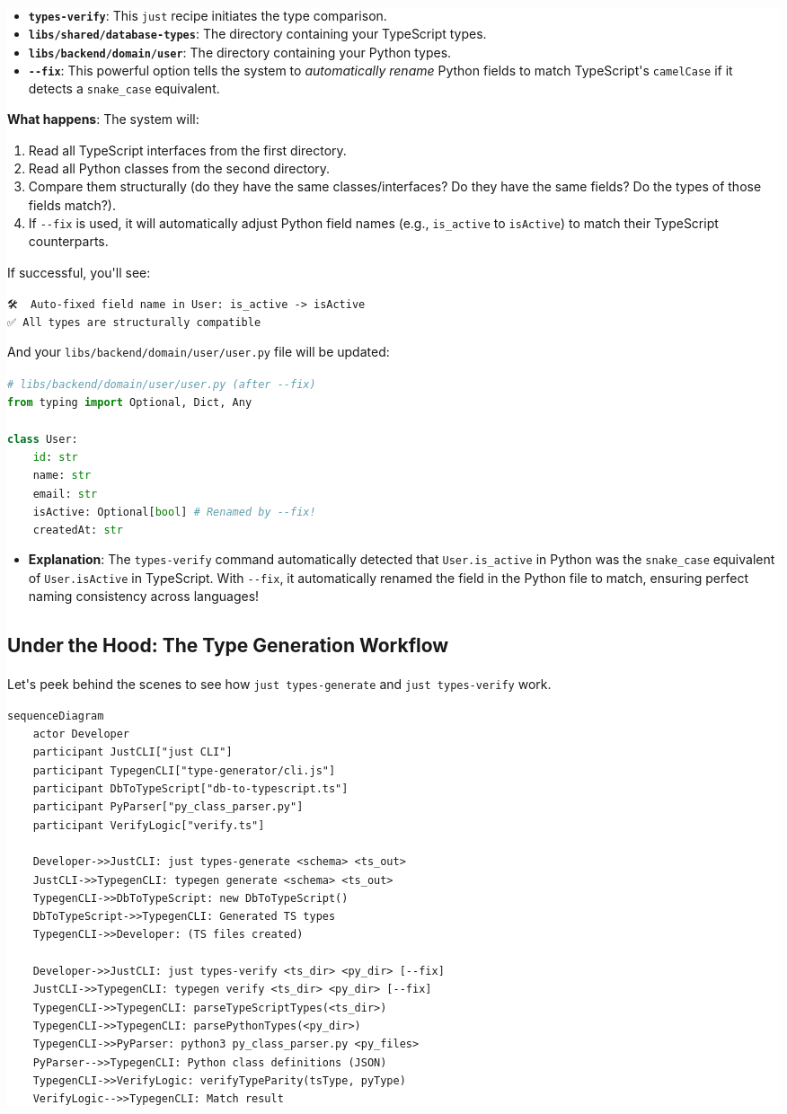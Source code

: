 -   **`types-verify`**: This `just` recipe initiates the type comparison.
-   **`libs/shared/database-types`**: The directory containing your TypeScript types.
-   **`libs/backend/domain/user`**: The directory containing your Python types.
-   **`--fix`**: This powerful option tells the system to _automatically rename_ Python fields to match TypeScript's `camelCase` if it detects a `snake_case` equivalent.

**What happens**: The system will:

1.  Read all TypeScript interfaces from the first directory.
2.  Read all Python classes from the second directory.
3.  Compare them structurally (do they have the same classes/interfaces? Do they have the same fields? Do the types of those fields match?).
4.  If `--fix` is used, it will automatically adjust Python field names (e.g., `is_active` to `isActive`) to match their TypeScript counterparts.

If successful, you'll see:

```
🛠  Auto-fixed field name in User: is_active -> isActive
✅ All types are structurally compatible
```

And your `libs/backend/domain/user/user.py` file will be updated:

```python
# libs/backend/domain/user/user.py (after --fix)
from typing import Optional, Dict, Any

class User:
    id: str
    name: str
    email: str
    isActive: Optional[bool] # Renamed by --fix!
    createdAt: str
```

-   **Explanation**: The `types-verify` command automatically detected that `User.is_active` in Python was the `snake_case` equivalent of `User.isActive` in TypeScript. With `--fix`, it automatically renamed the field in the Python file to match, ensuring perfect naming consistency across languages!

## Under the Hood: The Type Generation Workflow

Let's peek behind the scenes to see how `just types-generate` and `just types-verify` work.

```mermaid
sequenceDiagram
    actor Developer
    participant JustCLI["just CLI"]
    participant TypegenCLI["type-generator/cli.js"]
    participant DbToTypeScript["db-to-typescript.ts"]
    participant PyParser["py_class_parser.py"]
    participant VerifyLogic["verify.ts"]

    Developer->>JustCLI: just types-generate <schema> <ts_out>
    JustCLI->>TypegenCLI: typegen generate <schema> <ts_out>
    TypegenCLI->>DbToTypeScript: new DbToTypeScript()
    DbToTypeScript->>TypegenCLI: Generated TS types
    TypegenCLI->>Developer: (TS files created)

    Developer->>JustCLI: just types-verify <ts_dir> <py_dir> [--fix]
    JustCLI->>TypegenCLI: typegen verify <ts_dir> <py_dir> [--fix]
    TypegenCLI->>TypegenCLI: parseTypeScriptTypes(<ts_dir>)
    TypegenCLI->>TypegenCLI: parsePythonTypes(<py_dir>)
    TypegenCLI->>PyParser: python3 py_class_parser.py <py_files>
    PyParser-->>TypegenCLI: Python class definitions (JSON)
    TypegenCLI->>VerifyLogic: verifyTypeParity(tsType, pyType)
    VerifyLogic-->>TypegenCLI: Match result
```